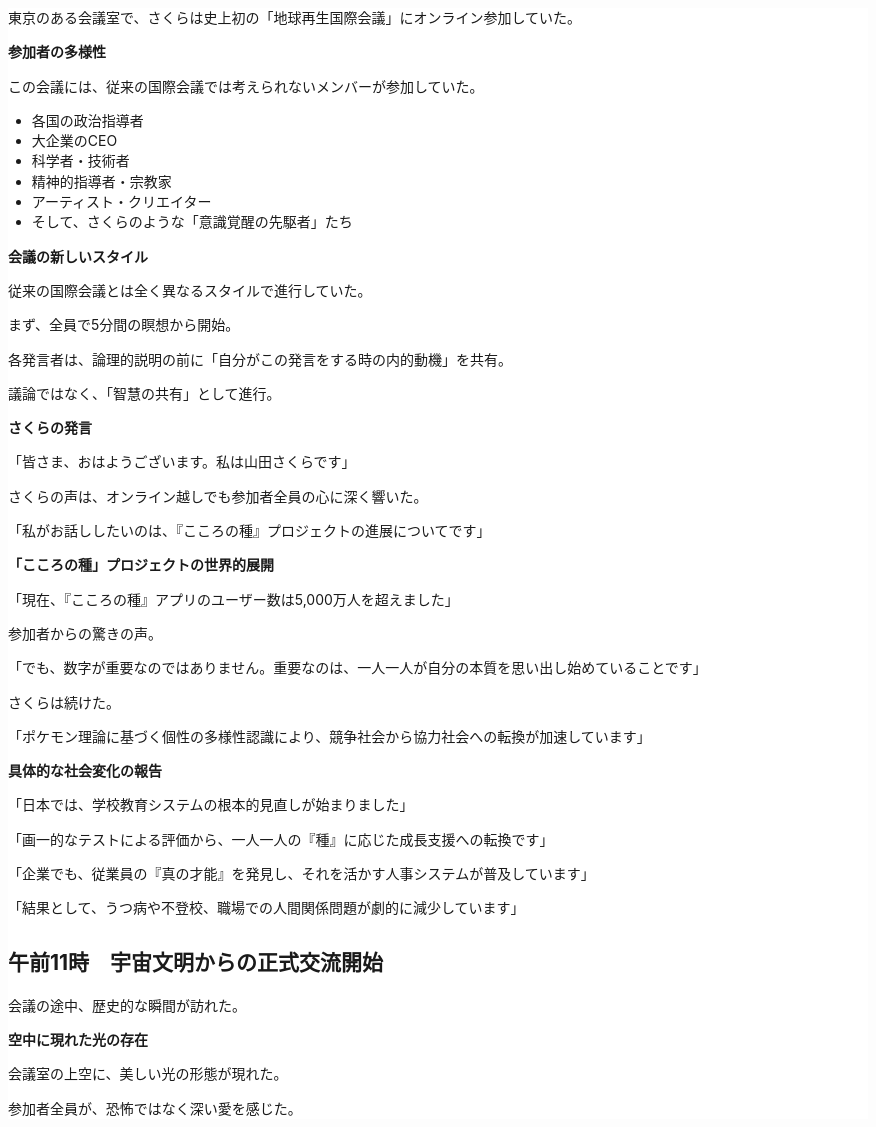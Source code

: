 東京のある会議室で、さくらは史上初の「地球再生国際会議」にオンライン参加していた。

**参加者の多様性**

この会議には、従来の国際会議では考えられないメンバーが参加していた。

- 各国の政治指導者
- 大企業のCEO
- 科学者・技術者
- 精神的指導者・宗教家
- アーティスト・クリエイター
- そして、さくらのような「意識覚醒の先駆者」たち

**会議の新しいスタイル**

従来の国際会議とは全く異なるスタイルで進行していた。

まず、全員で5分間の瞑想から開始。

各発言者は、論理的説明の前に「自分がこの発言をする時の内的動機」を共有。

議論ではなく、「智慧の共有」として進行。

**さくらの発言**

「皆さま、おはようございます。私は山田さくらです」

さくらの声は、オンライン越しでも参加者全員の心に深く響いた。

「私がお話ししたいのは、『こころの種』プロジェクトの進展についてです」

**「こころの種」プロジェクトの世界的展開**

「現在、『こころの種』アプリのユーザー数は5,000万人を超えました」

参加者からの驚きの声。

「でも、数字が重要なのではありません。重要なのは、一人一人が自分の本質を思い出し始めていることです」

さくらは続けた。

「ポケモン理論に基づく個性の多様性認識により、競争社会から協力社会への転換が加速しています」

**具体的な社会変化の報告**

「日本では、学校教育システムの根本的見直しが始まりました」

「画一的なテストによる評価から、一人一人の『種』に応じた成長支援への転換です」

「企業でも、従業員の『真の才能』を発見し、それを活かす人事システムが普及しています」

「結果として、うつ病や不登校、職場での人間関係問題が劇的に減少しています」

## 午前11時　宇宙文明からの正式交流開始

会議の途中、歴史的な瞬間が訪れた。

**空中に現れた光の存在**

会議室の上空に、美しい光の形態が現れた。

参加者全員が、恐怖ではなく深い愛を感じた。
